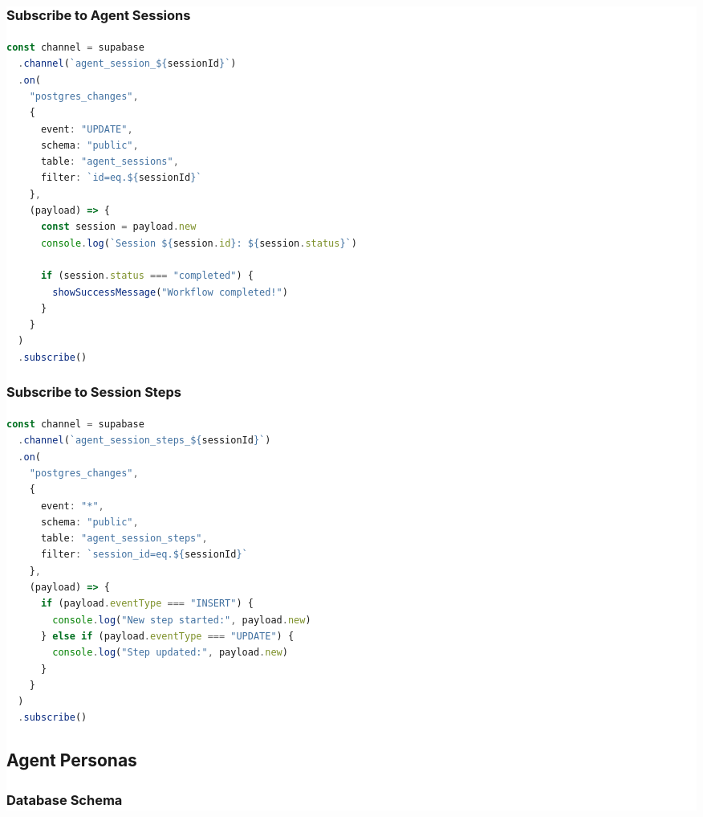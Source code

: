 ### Subscribe to Agent Sessions

```typescript
const channel = supabase
  .channel(`agent_session_${sessionId}`)
  .on(
    "postgres_changes",
    {
      event: "UPDATE",
      schema: "public",
      table: "agent_sessions",
      filter: `id=eq.${sessionId}`
    },
    (payload) => {
      const session = payload.new
      console.log(`Session ${session.id}: ${session.status}`)
      
      if (session.status === "completed") {
        showSuccessMessage("Workflow completed!")
      }
    }
  )
  .subscribe()
```

### Subscribe to Session Steps

```typescript
const channel = supabase
  .channel(`agent_session_steps_${sessionId}`)
  .on(
    "postgres_changes",
    {
      event: "*",
      schema: "public",
      table: "agent_session_steps",
      filter: `session_id=eq.${sessionId}`
    },
    (payload) => {
      if (payload.eventType === "INSERT") {
        console.log("New step started:", payload.new)
      } else if (payload.eventType === "UPDATE") {
        console.log("Step updated:", payload.new)
      }
    }
  )
  .subscribe()
```

## Agent Personas

### Database Schema
